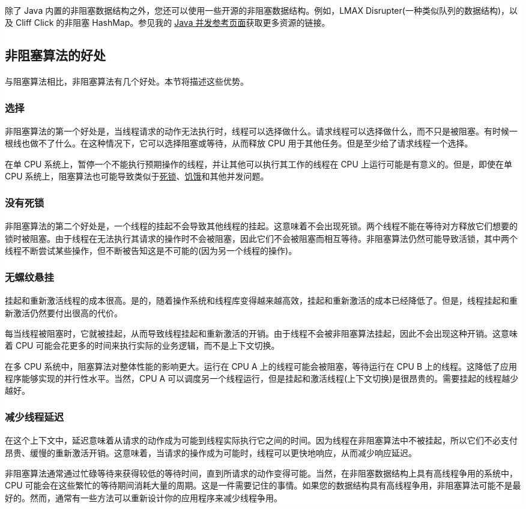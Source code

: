 除了 Java 内置的非阻塞数据结构之外，您还可以使用一些开源的非阻塞数据结构。例如，LMAX Disrupter(一种类似队列的数据结构)，以及 Cliff Click 的非阻塞 HashMap。参见我的 [Java 并发参考页面](references.html)获取更多资源的链接。

## 非阻塞算法的好处

与阻塞算法相比，非阻塞算法有几个好处。本节将描述这些优势。

### 选择

非阻塞算法的第一个好处是，当线程请求的动作无法执行时，线程可以选择做什么。请求线程可以选择做什么，而不只是被阻塞。有时候一根线也做不了什么。在这种情况下，它可以选择阻塞或等待，从而释放 CPU 用于其他任务。但是至少给了请求线程一个选择。

在单 CPU 系统上，暂停一个不能执行预期操作的线程，并让其他可以执行其工作的线程在 CPU 上运行可能是有意义的。但是，即使在单 CPU 系统上，阻塞算法也可能导致类似于[死锁](deadlock.html)、[饥饿](starvation-and-fairness.html)和其他并发问题。

### 没有死锁

非阻塞算法的第二个好处是，一个线程的挂起不会导致其他线程的挂起。这意味着不会出现死锁。两个线程不能在等待对方释放它们想要的锁时被阻塞。由于线程在无法执行其请求的操作时不会被阻塞，因此它们不会被阻塞而相互等待。非阻塞算法仍然可能导致活锁，其中两个线程不断尝试某些操作，但不断被告知这是不可能的(因为另一个线程的操作)。

### 无螺纹悬挂

挂起和重新激活线程的成本很高。是的，随着操作系统和线程库变得越来越高效，挂起和重新激活的成本已经降低了。但是，线程挂起和重新激活仍然要付出很高的代价。

每当线程被阻塞时，它就被挂起，从而导致线程挂起和重新激活的开销。由于线程不会被非阻塞算法挂起，因此不会出现这种开销。这意味着 CPU 可能会花更多的时间来执行实际的业务逻辑，而不是上下文切换。

在多 CPU 系统中，阻塞算法对整体性能的影响更大。运行在 CPU A 上的线程可能会被阻塞，等待运行在 CPU B 上的线程。这降低了应用程序能够实现的并行性水平。当然，CPU A 可以调度另一个线程运行，但是挂起和激活线程(上下文切换)是很昂贵的。需要挂起的线程越少越好。

### 减少线程延迟

在这个上下文中，延迟意味着从请求的动作成为可能到线程实际执行它之间的时间。因为线程在非阻塞算法中不被挂起，所以它们不必支付昂贵、缓慢的重新激活开销。这意味着，当请求的操作成为可能时，线程可以更快地响应，从而减少响应延迟。

非阻塞算法通常通过忙碌等待来获得较低的等待时间，直到所请求的动作变得可能。当然，在非阻塞数据结构上具有高线程争用的系统中，CPU 可能会在这些繁忙的等待期间消耗大量的周期。这是一件需要记住的事情。如果您的数据结构具有高线程争用，非阻塞算法可能不是最好的。然而，通常有一些方法可以重新设计你的应用程序来减少线程争用。